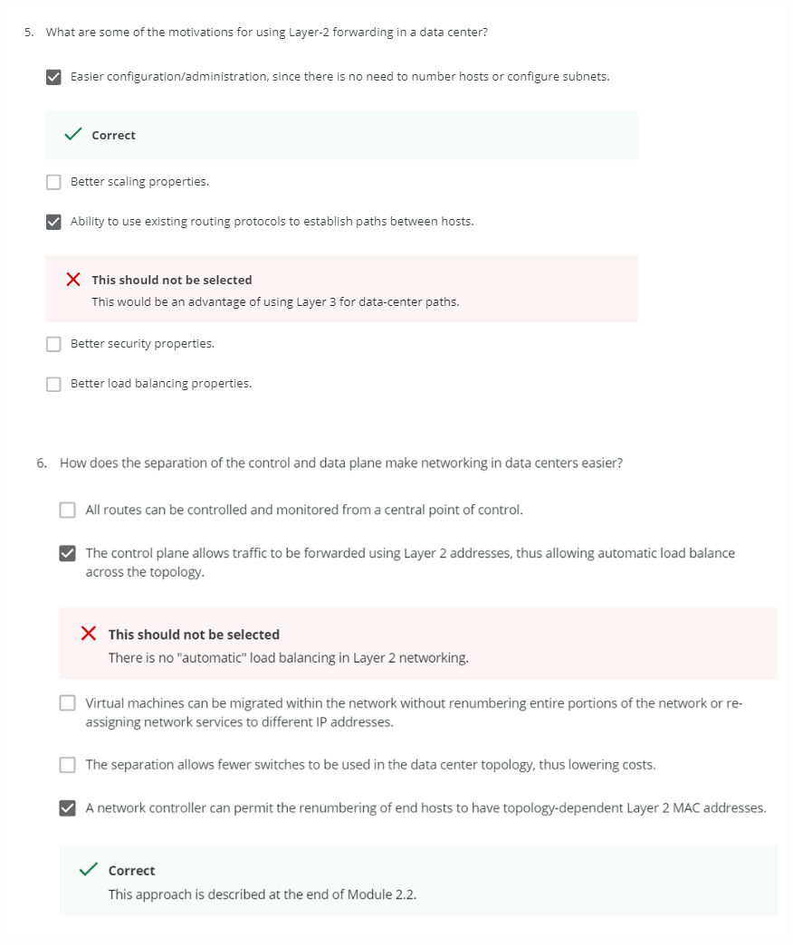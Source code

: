 
![image-20210819084908588](coursera_sdn.assets/image-20210819084908588.png)

![image-20210819084926542](coursera_sdn.assets/image-20210819084926542.png)
